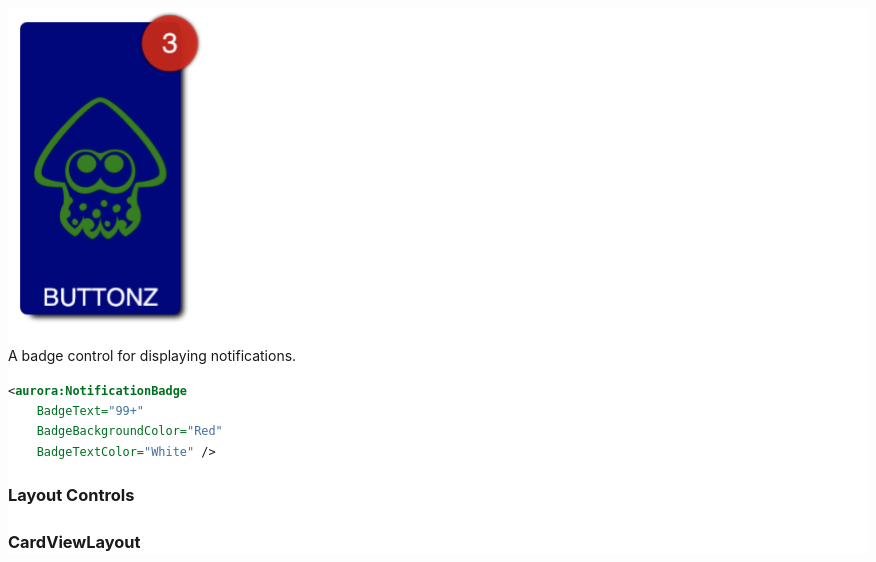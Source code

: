   <img src="images/NotificationBadge.png" width="200">
</p>

A badge control for displaying notifications.

```xml
<aurora:NotificationBadge
    BadgeText="99+"
    BadgeBackgroundColor="Red"
    BadgeTextColor="White" />
```

### Layout Controls

### CardViewLayout

<p align="center" style="border-radius: 10px;">